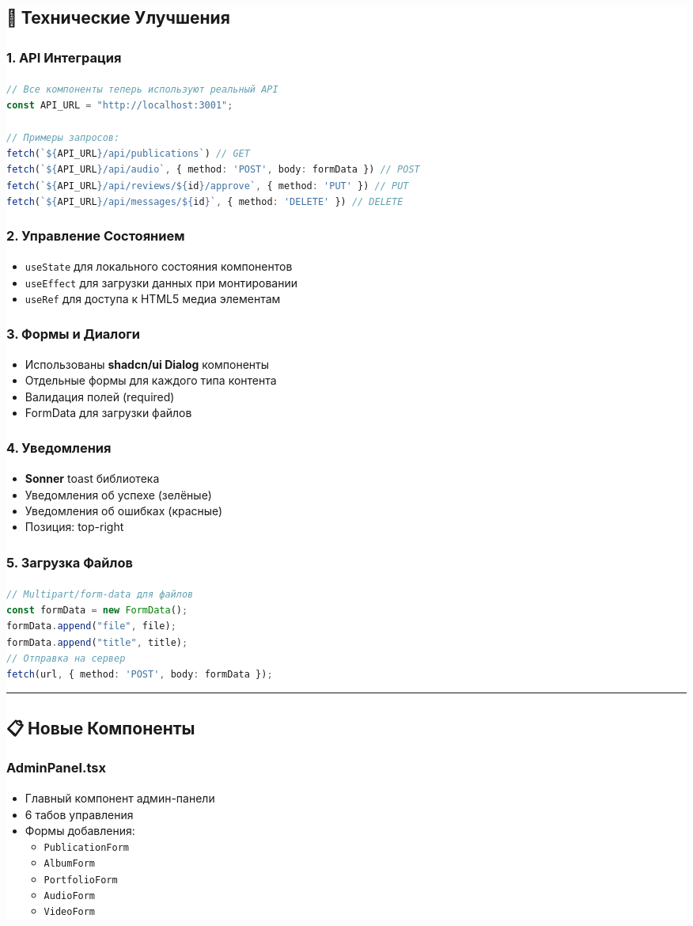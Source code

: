 
## 🔧 Технические Улучшения

### 1. API Интеграция
```typescript
// Все компоненты теперь используют реальный API
const API_URL = "http://localhost:3001";

// Примеры запросов:
fetch(`${API_URL}/api/publications`) // GET
fetch(`${API_URL}/api/audio`, { method: 'POST', body: formData }) // POST
fetch(`${API_URL}/api/reviews/${id}/approve`, { method: 'PUT' }) // PUT
fetch(`${API_URL}/api/messages/${id}`, { method: 'DELETE' }) // DELETE
```

### 2. Управление Состоянием
- `useState` для локального состояния компонентов
- `useEffect` для загрузки данных при монтировании
- `useRef` для доступа к HTML5 медиа элементам

### 3. Формы и Диалоги
- Использованы **shadcn/ui Dialog** компоненты
- Отдельные формы для каждого типа контента
- Валидация полей (required)
- FormData для загрузки файлов

### 4. Уведомления
- **Sonner** toast библиотека
- Уведомления об успехе (зелёные)
- Уведомления об ошибках (красные)
- Позиция: top-right

### 5. Загрузка Файлов
```typescript
// Multipart/form-data для файлов
const formData = new FormData();
formData.append("file", file);
formData.append("title", title);
// Отправка на сервер
fetch(url, { method: 'POST', body: formData });
```

---

## 📋 Новые Компоненты

### AdminPanel.tsx
- Главный компонент админ-панели
- 6 табов управления
- Формы добавления:
  - `PublicationForm`
  - `AlbumForm`
  - `PortfolioForm`
  - `AudioForm`
  - `VideoForm`
